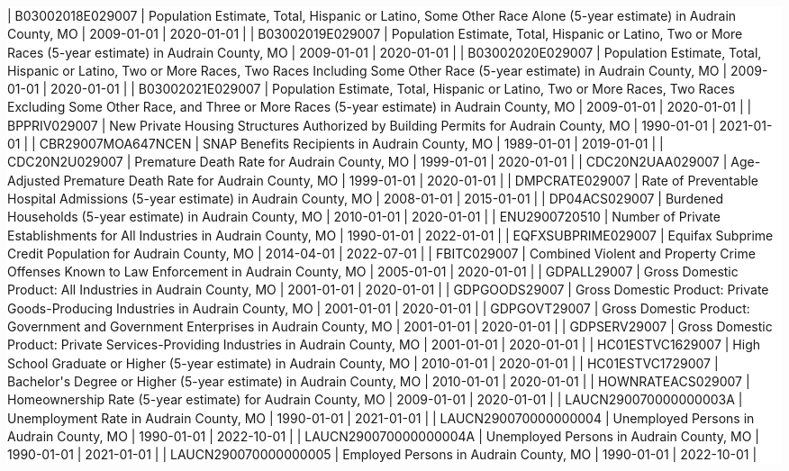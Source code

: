 | B03002018E029007          | Population Estimate, Total, Hispanic or Latino, Some Other Race Alone (5-year estimate) in Audrain County, MO                                                               | 2009-01-01          | 2020-01-01        |
| B03002019E029007          | Population Estimate, Total, Hispanic or Latino, Two or More Races (5-year estimate) in Audrain County, MO                                                                   | 2009-01-01          | 2020-01-01        |
| B03002020E029007          | Population Estimate, Total, Hispanic or Latino, Two or More Races, Two Races Including Some Other Race (5-year estimate) in Audrain County, MO                              | 2009-01-01          | 2020-01-01        |
| B03002021E029007          | Population Estimate, Total, Hispanic or Latino, Two or More Races, Two Races Excluding Some Other Race, and Three or More Races (5-year estimate) in Audrain County, MO     | 2009-01-01          | 2020-01-01        |
| BPPRIV029007              | New Private Housing Structures Authorized by Building Permits for Audrain County, MO                                                                                        | 1990-01-01          | 2021-01-01        |
| CBR29007MOA647NCEN        | SNAP Benefits Recipients in Audrain County, MO                                                                                                                              | 1989-01-01          | 2019-01-01        |
| CDC20N2U029007            | Premature Death Rate for Audrain County, MO                                                                                                                                 | 1999-01-01          | 2020-01-01        |
| CDC20N2UAA029007          | Age-Adjusted Premature Death Rate for Audrain County, MO                                                                                                                    | 1999-01-01          | 2020-01-01        |
| DMPCRATE029007            | Rate of Preventable Hospital Admissions (5-year estimate) in Audrain County, MO                                                                                             | 2008-01-01          | 2015-01-01        |
| DP04ACS029007             | Burdened Households (5-year estimate) in Audrain County, MO                                                                                                                 | 2010-01-01          | 2020-01-01        |
| ENU2900720510             | Number of Private Establishments for All Industries in Audrain County, MO                                                                                                   | 1990-01-01          | 2022-01-01        |
| EQFXSUBPRIME029007        | Equifax Subprime Credit Population for Audrain County, MO                                                                                                                   | 2014-04-01          | 2022-07-01        |
| FBITC029007               | Combined Violent and Property Crime Offenses Known to Law Enforcement in Audrain County, MO                                                                                 | 2005-01-01          | 2020-01-01        |
| GDPALL29007               | Gross Domestic Product: All Industries in Audrain County, MO                                                                                                                | 2001-01-01          | 2020-01-01        |
| GDPGOODS29007             | Gross Domestic Product: Private Goods-Producing Industries in Audrain County, MO                                                                                            | 2001-01-01          | 2020-01-01        |
| GDPGOVT29007              | Gross Domestic Product: Government and Government Enterprises in Audrain County, MO                                                                                         | 2001-01-01          | 2020-01-01        |
| GDPSERV29007              | Gross Domestic Product: Private Services-Providing Industries in Audrain County, MO                                                                                         | 2001-01-01          | 2020-01-01        |
| HC01ESTVC1629007          | High School Graduate or Higher (5-year estimate) in Audrain County, MO                                                                                                      | 2010-01-01          | 2020-01-01        |
| HC01ESTVC1729007          | Bachelor's Degree or Higher (5-year estimate) in Audrain County, MO                                                                                                         | 2010-01-01          | 2020-01-01        |
| HOWNRATEACS029007         | Homeownership Rate (5-year estimate) for Audrain County, MO                                                                                                                 | 2009-01-01          | 2020-01-01        |
| LAUCN290070000000003A     | Unemployment Rate in Audrain County, MO                                                                                                                                     | 1990-01-01          | 2021-01-01        |
| LAUCN290070000000004      | Unemployed Persons in Audrain County, MO                                                                                                                                    | 1990-01-01          | 2022-10-01        |
| LAUCN290070000000004A     | Unemployed Persons in Audrain County, MO                                                                                                                                    | 1990-01-01          | 2021-01-01        |
| LAUCN290070000000005      | Employed Persons in Audrain County, MO                                                                                                                                      | 1990-01-01          | 2022-10-01        |